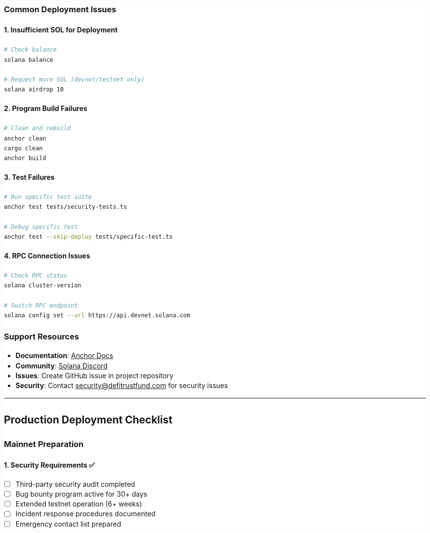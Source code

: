 ### Common Deployment Issues

#### 1. Insufficient SOL for Deployment
```bash
# Check balance
solana balance

# Request more SOL (devnet/testnet only)
solana airdrop 10
```

#### 2. Program Build Failures
```bash
# Clean and rebuild
anchor clean
cargo clean
anchor build
```

#### 3. Test Failures
```bash
# Run specific test suite
anchor test tests/security-tests.ts

# Debug specific test
anchor test --skip-deploy tests/specific-test.ts
```

#### 4. RPC Connection Issues
```bash
# Check RPC status
solana cluster-version

# Switch RPC endpoint
solana config set --url https://api.devnet.solana.com
```

### Support Resources

- **Documentation**: [Anchor Docs](https://www.anchor-lang.com/)
- **Community**: [Solana Discord](https://discord.gg/solana)
- **Issues**: Create GitHub issue in project repository
- **Security**: Contact security@defitrustfund.com for security issues

---

## Production Deployment Checklist

### Mainnet Preparation

#### 1. Security Requirements ✅
- [ ] Third-party security audit completed
- [ ] Bug bounty program active for 30+ days
- [ ] Extended testnet operation (6+ weeks)
- [ ] Incident response procedures documented
- [ ] Emergency contact list prepared
